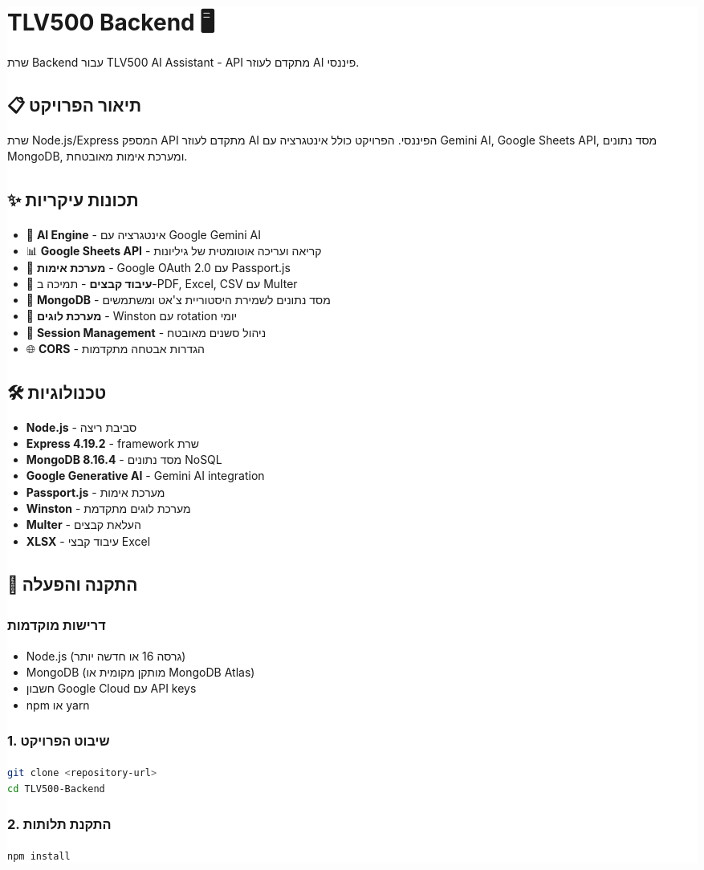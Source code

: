 # TLV500 Backend 🖥️

שרת Backend עבור TLV500 AI Assistant - API מתקדם לעוזר AI פיננסי.

## 📋 תיאור הפרויקט

שרת Node.js/Express המספק API מתקדם לעוזר AI הפיננסי. הפרויקט כולל אינטגרציה עם Gemini AI, Google Sheets API, מסד נתונים MongoDB, ומערכת אימות מאובטחת.

## ✨ תכונות עיקריות

- 🤖 **AI Engine** - אינטגרציה עם Google Gemini AI
- 📊 **Google Sheets API** - קריאה ועריכה אוטומטית של גיליונות
- 🔐 **מערכת אימות** - Google OAuth 2.0 עם Passport.js
- 📄 **עיבוד קבצים** - תמיכה ב-PDF, Excel, CSV עם Multer
- 💾 **MongoDB** - מסד נתונים לשמירת היסטוריית צ'אט ומשתמשים
- 📝 **מערכת לוגים** - Winston עם rotation יומי
- 🔄 **Session Management** - ניהול סשנים מאובטח
- 🌐 **CORS** - הגדרות אבטחה מתקדמות

## 🛠️ טכנולוגיות

- **Node.js** - סביבת ריצה
- **Express 4.19.2** - framework שרת
- **MongoDB 8.16.4** - מסד נתונים NoSQL
- **Google Generative AI** - Gemini AI integration
- **Passport.js** - מערכת אימות
- **Winston** - מערכת לוגים מתקדמת
- **Multer** - העלאת קבצים
- **XLSX** - עיבוד קבצי Excel

## 🚀 התקנה והפעלה

### דרישות מוקדמות
- Node.js (גרסה 16 או חדשה יותר)
- MongoDB (מותקן מקומית או MongoDB Atlas)
- חשבון Google Cloud עם API keys
- npm או yarn

### 1. שיבוט הפרויקט
```bash
git clone <repository-url>
cd TLV500-Backend
```

### 2. התקנת תלותות
```bash
npm install
```
